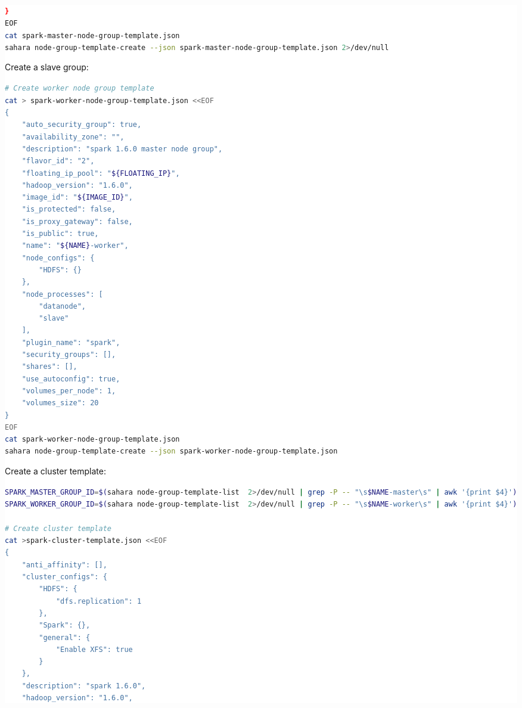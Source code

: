 ```sh
}
EOF
cat spark-master-node-group-template.json
sahara node-group-template-create --json spark-master-node-group-template.json 2>/dev/null
```

Create a slave group:

```sh
# Create worker node group template
cat > spark-worker-node-group-template.json <<EOF
{
    "auto_security_group": true,
    "availability_zone": "",
    "description": "spark 1.6.0 master node group",
    "flavor_id": "2",
    "floating_ip_pool": "${FLOATING_IP}",
    "hadoop_version": "1.6.0",
    "image_id": "${IMAGE_ID}",
    "is_protected": false,
    "is_proxy_gateway": false,
    "is_public": true,
    "name": "${NAME}-worker",
    "node_configs": {
        "HDFS": {}
    },
    "node_processes": [
        "datanode",
        "slave"
    ],
    "plugin_name": "spark",
    "security_groups": [],
    "shares": [],
    "use_autoconfig": true,
    "volumes_per_node": 1,
    "volumes_size": 20
}
EOF
cat spark-worker-node-group-template.json
sahara node-group-template-create --json spark-worker-node-group-template.json
```

Create a cluster template:

```sh
SPARK_MASTER_GROUP_ID=$(sahara node-group-template-list  2>/dev/null | grep -P -- "\s$NAME-master\s" | awk '{print $4}')
SPARK_WORKER_GROUP_ID=$(sahara node-group-template-list  2>/dev/null | grep -P -- "\s$NAME-worker\s" | awk '{print $4}')

# Create cluster template
cat >spark-cluster-template.json <<EOF
{
    "anti_affinity": [],
    "cluster_configs": {
        "HDFS": {
            "dfs.replication": 1
        },
        "Spark": {},
        "general": {
            "Enable XFS": true
        }
    },
    "description": "spark 1.6.0",
    "hadoop_version": "1.6.0",
```